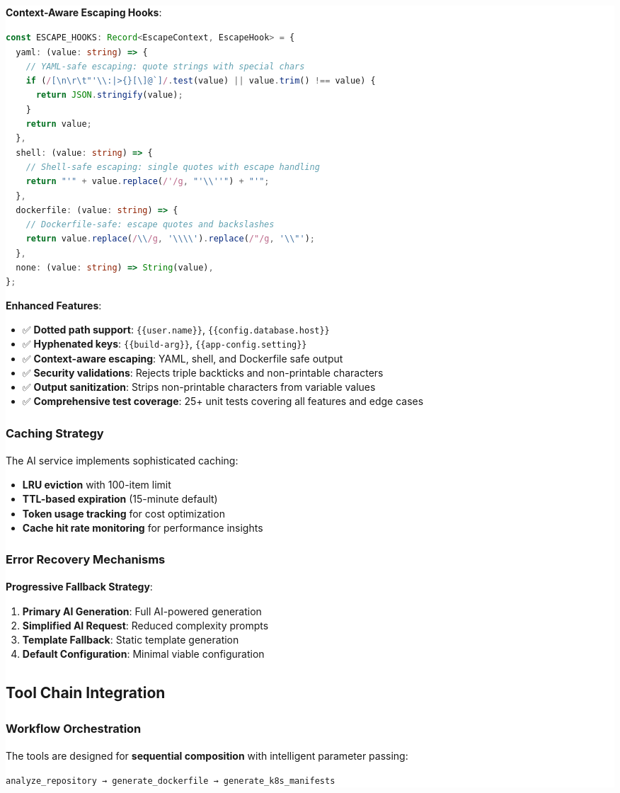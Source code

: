 **Context-Aware Escaping Hooks**:
```typescript
const ESCAPE_HOOKS: Record<EscapeContext, EscapeHook> = {
  yaml: (value: string) => {
    // YAML-safe escaping: quote strings with special chars
    if (/[\n\r\t"'\\:|>{}[\]@`]/.test(value) || value.trim() !== value) {
      return JSON.stringify(value);
    }
    return value;
  },
  shell: (value: string) => {
    // Shell-safe escaping: single quotes with escape handling
    return "'" + value.replace(/'/g, "'\\''") + "'";
  },
  dockerfile: (value: string) => {
    // Dockerfile-safe: escape quotes and backslashes
    return value.replace(/\\/g, '\\\\').replace(/"/g, '\\"');
  },
  none: (value: string) => String(value),
};
```

**Enhanced Features**:
- ✅ **Dotted path support**: `{{user.name}}`, `{{config.database.host}}`
- ✅ **Hyphenated keys**: `{{build-arg}}`, `{{app-config.setting}}`
- ✅ **Context-aware escaping**: YAML, shell, and Dockerfile safe output
- ✅ **Security validations**: Rejects triple backticks and non-printable characters
- ✅ **Output sanitization**: Strips non-printable characters from variable values
- ✅ **Comprehensive test coverage**: 25+ unit tests covering all features and edge cases

### Caching Strategy

The AI service implements sophisticated caching:
- **LRU eviction** with 100-item limit
- **TTL-based expiration** (15-minute default)
- **Token usage tracking** for cost optimization
- **Cache hit rate monitoring** for performance insights

### Error Recovery Mechanisms

**Progressive Fallback Strategy**:
1. **Primary AI Generation**: Full AI-powered generation
2. **Simplified AI Request**: Reduced complexity prompts
3. **Template Fallback**: Static template generation
4. **Default Configuration**: Minimal viable configuration

## Tool Chain Integration

### Workflow Orchestration
The tools are designed for **sequential composition** with intelligent parameter passing:

```
analyze_repository → generate_dockerfile → generate_k8s_manifests
```
